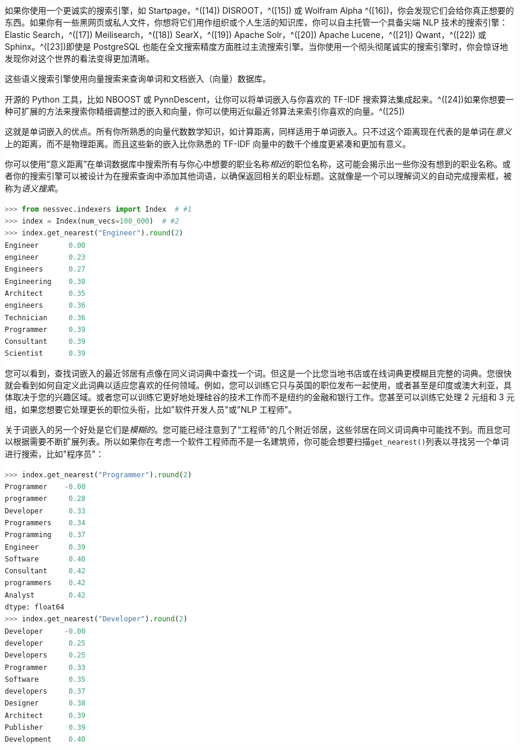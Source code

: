如果你使用一个更诚实的搜索引擎，如 Startpage，^([14]) DISROOT，^([15]) 或 Wolfram Alpha ^([16])，你会发现它们会给你真正想要的东西。如果你有一些黑网页或私人文件，你想将它们用作组织或个人生活的知识库，你可以自主托管一个具备尖端 NLP 技术的搜索引擎：Elastic Search，^([17]) Meilisearch，^([18]) SearX，^([19]) Apache Solr，^([20]) Apache Lucene，^([21]) Qwant，^([22]) 或 Sphinx。^([23])即使是 PostgreSQL 也能在全文搜索精度方面胜过主流搜索引擎。当你使用一个彻头彻尾诚实的搜索引擎时，你会惊讶地发现你对这个世界的看法变得更加清晰。

这些语义搜索引擎使用向量搜索来查询单词和文档嵌入（向量）数据库。

开源的 Python 工具，比如 NBOOST 或 PynnDescent，让你可以将单词嵌入与你喜欢的 TF-IDF 搜索算法集成起来。^([24])如果你想要一种可扩展的方法来搜索你精细调整过的嵌入和向量，你可以使用近似最近邻算法来索引你喜欢的向量。^([25])

这就是单词嵌入的优点。所有你所熟悉的向量代数数学知识，如计算距离，同样适用于单词嵌入。只不过这个距离现在代表的是单词在*意义*上的距离，而不是物理距离。而且这些新的嵌入比你熟悉的 TF-IDF 向量中的数千个维度更紧凑和更加有意义。

你可以使用“意义距离”在单词数据库中搜索所有与你心中想要的职业名称*相近*的职位名称，这可能会揭示出一些你没有想到的职业名称。或者你的搜索引擎可以被设计为在搜索查询中添加其他词语，以确保返回相关的职业标题。这就像是一个可以理解词义的自动完成搜索框，被称为*语义搜索*。

```py
>>> from nessvec.indexers import Index  # #1
>>> index = Index(num_vecs=100_000)  # #2
>>> index.get_nearest("Engineer").round(2)
Engineer       0.00
engineer       0.23
Engineers      0.27
Engineering    0.30
Architect      0.35
engineers      0.36
Technician     0.36
Programmer     0.39
Consultant     0.39
Scientist      0.39
```

您可以看到，查找词嵌入的最近邻居有点像在同义词词典中查找一个词。但这是一个比您当地书店或在线词典更模糊且完整的词典。您很快就会看到如何自定义此词典以适应您喜欢的任何领域。例如，您可以训练它只与英国的职位发布一起使用，或者甚至是印度或澳大利亚，具体取决于您的兴趣区域。或者您可以训练它更好地处理硅谷的技术工作而不是纽约的金融和银行工作。您甚至可以训练它处理 2 元组和 3 元组，如果您想要它处理更长的职位头衔，比如"软件开发人员"或"NLP 工程师"。

关于词嵌入的另一个好处是它们是*模糊的*。您可能已经注意到了“工程师”的几个附近邻居，这些邻居在同义词词典中可能找不到。而且您可以根据需要不断扩展列表。所以如果你在考虑一个软件工程师而不是一名建筑师，你可能会想要扫描`get_nearest()`列表以寻找另一个单词进行搜索，比如"程序员"：

```py
>>> index.get_nearest("Programmer").round(2)
Programmer    -0.00
programmer     0.28
Developer      0.33
Programmers    0.34
Programming    0.37
Engineer       0.39
Software       0.40
Consultant     0.42
programmers    0.42
Analyst        0.42
dtype: float64
>>> index.get_nearest("Developer").round(2)
Developer     -0.00
developer      0.25
Developers     0.25
Programmer     0.33
Software       0.35
developers     0.37
Designer       0.38
Architect      0.39
Publisher      0.39
Development    0.40
```
